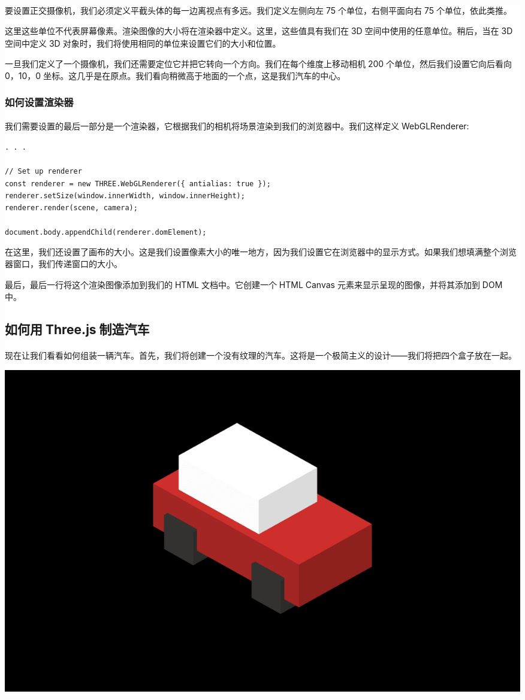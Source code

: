 要设置正交摄像机，我们必须定义平截头体的每一边离视点有多远。我们定义左侧向左 75 个单位，右侧平面向右 75 个单位，依此类推。

这里这些单位不代表屏幕像素。渲染图像的大小将在渲染器中定义。这里，这些值具有我们在 3D 空间中使用的任意单位。稍后，当在 3D 空间中定义 3D 对象时，我们将使用相同的单位来设置它们的大小和位置。

一旦我们定义了一个摄像机，我们还需要定位它并把它转向一个方向。我们在每个维度上移动相机 200 个单位，然后我们设置它向后看向 0，10，0 坐标。这几乎是在原点。我们看向稍微高于地面的一个点，这是我们汽车的中心。

### 如何设置渲染器

我们需要设置的最后一部分是一个渲染器，它根据我们的相机将场景渲染到我们的浏览器中。我们这样定义 WebGLRenderer:

```
. . .

// Set up renderer
const renderer = new THREE.WebGLRenderer({ antialias: true });
renderer.setSize(window.innerWidth, window.innerHeight);
renderer.render(scene, camera);

document.body.appendChild(renderer.domElement);
```

在这里，我们还设置了画布的大小。这是我们设置像素大小的唯一地方，因为我们设置它在浏览器中的显示方式。如果我们想填满整个浏览器窗口，我们传递窗口的大小。

最后，最后一行将这个渲染图像添加到我们的 HTML 文档中。它创建一个 HTML Canvas 元素来显示呈现的图像，并将其添加到 DOM 中。

## 如何用 Three.js 制造汽车

现在让我们看看如何组装一辆汽车。首先，我们将创建一个没有纹理的汽车。这将是一个极简主义的设计——我们将把四个盒子放在一起。

![Screenshot-2021-03-19-at-11.18.04](img/5c445ecdc8816447fee899d1b21a43e0.png)
